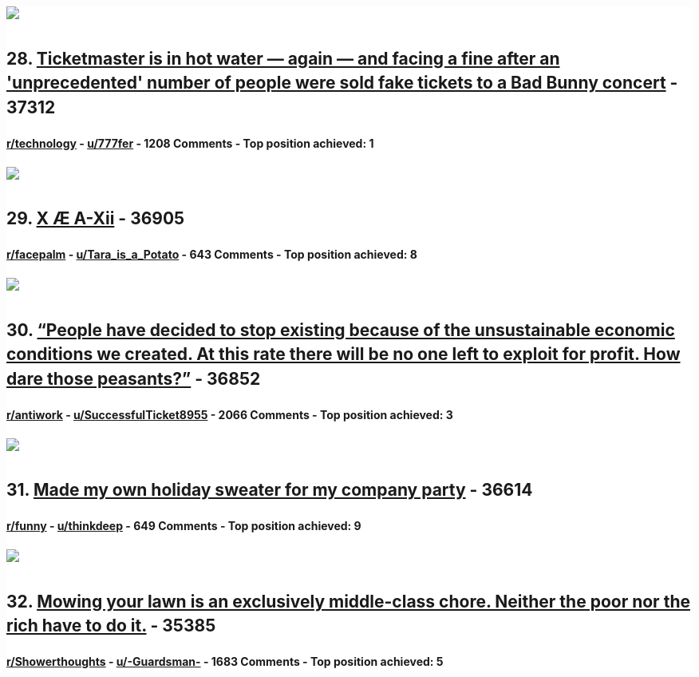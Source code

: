 <a href="https://talkingpointsmemo.com/feature/mark-meadows-exchanged-texts-with-34-members-of-congress-about-plans-to-overturn-the-2020-election"><img src="https://b.thumbs.redditmedia.com/JncX0BRdmfDcatVzJrXNgARTVvXlnD60kAVc-_Wteto.jpg"></img></a>

## 28. [Ticketmaster is in hot water — again — and facing a fine after an 'unprecedented' number of people were sold fake tickets to a Bad Bunny concert](http://reddit.com/r/technology/comments/zk3z5t/ticketmaster_is_in_hot_water_again_and_facing_a/) - 37312
#### [r/technology](http://reddit.com/r/technology) - [u/777fer](http://reddit.com/u/777fer) - 1208 Comments - Top position achieved: 1

<a href="https://businessinsider.com/ticketmaster-under-fire-faces-fine-selling-fake-bad-bunny-tickets-2022-12"><img src="https://b.thumbs.redditmedia.com/OJbYyS-KqQjX59z0FFu8gRh7Pf3uX7JjPVKwIbXTLks.jpg"></img></a>

## 29. [X Æ A-Xii](http://reddit.com/r/facepalm/comments/zk88xr/x_æ_axii/) - 36905
#### [r/facepalm](http://reddit.com/r/facepalm) - [u/Tara_is_a_Potato](http://reddit.com/u/Tara_is_a_Potato) - 643 Comments - Top position achieved: 8

<a href="https://i.redd.it/t9by30xdni5a1.jpg"><img src="https://b.thumbs.redditmedia.com/04ZEWF_HUftR8zsdvKyACNDCxtNY3P3BmdcSKKpllZo.jpg"></img></a>

## 30. [“People have decided to stop existing because of the unsustainable economic conditions we created. At this rate there will be no one left to exploit for profit. How dare those peasants?”](http://reddit.com/r/antiwork/comments/zkab8n/people_have_decided_to_stop_existing_because_of/) - 36852
#### [r/antiwork](http://reddit.com/r/antiwork) - [u/SuccessfulTicket8955](http://reddit.com/u/SuccessfulTicket8955) - 2066 Comments - Top position achieved: 3

<a href="https://i.redd.it/rgbc5gi9ik5a1.jpg"><img src="https://b.thumbs.redditmedia.com/OchHE4LAJfNBfIY9kpRUYs1Hxn4E2oI4EPXixhnGhrc.jpg"></img></a>

## 31. [Made my own holiday sweater for my company party](http://reddit.com/r/funny/comments/zk1ugu/made_my_own_holiday_sweater_for_my_company_party/) - 36614
#### [r/funny](http://reddit.com/r/funny) - [u/thinkdeep](http://reddit.com/u/thinkdeep) - 649 Comments - Top position achieved: 9

<a href="https://i.redd.it/bnggdt0jzi5a1.png"><img src="https://b.thumbs.redditmedia.com/boIUWXJ081CmmKK5pXYlSI-bUrOHLxZMnroR42IQrJU.jpg"></img></a>

## 32. [Mowing your lawn is an exclusively middle-class chore. Neither the poor nor the rich have to do it.](http://reddit.com/r/Showerthoughts/comments/zkazoj/mowing_your_lawn_is_an_exclusively_middleclass/) - 35385
#### [r/Showerthoughts](http://reddit.com/r/Showerthoughts) - [u/-Guardsman-](http://reddit.com/u/-Guardsman-) - 1683 Comments - Top position achieved: 5
